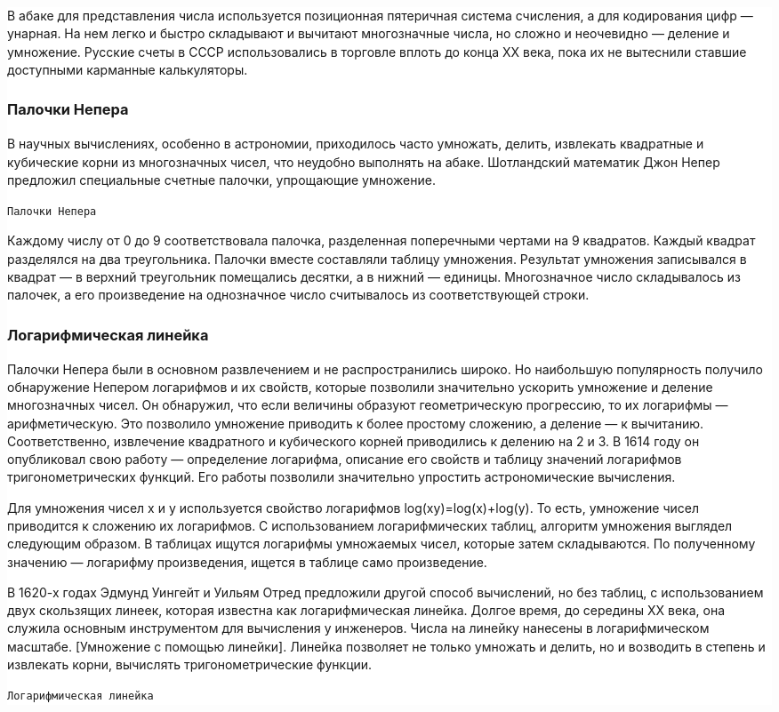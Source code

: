 В абаке для представления числа используется позиционная пятеричная система счисления, а для кодирования цифр — унарная.
На нем легко и быстро складывают и вычитают многозначные числа, но сложно и неочевидно — деление и умножение.
Русские счеты в СССР использовались в торговле вплоть до конца XX века, пока их не вытеснили ставшие доступными карманные калькуляторы.

### Палочки Непера

В научных вычислениях, особенно в астрономии, приходилось часто умножать, делить, извлекать квадратные и кубические корни из многозначных чисел, что неудобно выполнять на абаке.
Шотландский математик Джон Непер предложил специальные счетные палочки, упрощающие умножение.

```{figure} ../_images/nepers-sticks.png
Палочки Непера
```

Каждому числу от 0 до 9 соответствовала палочка, разделенная поперечными чертами на 9 квадратов.
Каждый квадрат разделялся на два треугольника.
Палочки вместе составляли таблицу умножения.
Результат умножения записывался в квадрат — в верхний треугольник помещались десятки, а в нижний — единицы.
Многозначное число складывалось из палочек, а его произведение на однозначное число считывалось из соответствующей строки.

### Логарифмическая линейка

Палочки Непера были в основном развлечением и не распространились широко.
Но наибольшую популярность получило обнаружение Непером логарифмов и их свойств, которые позволили значительно ускорить умножение и деление многозначных чисел.
Он обнаружил, что если величины образуют геометрическую прогрессию, то их логарифмы — арифметическую.
Это позволило умножение приводить к более простому сложению, а деление — к вычитанию.
Соответственно, извлечение квадратного и кубического корней приводились к делению на 2 и 3.
В 1614 году он опубликовал свою работу — определение логарифма, описание его свойств и таблицу значений логарифмов тригонометрических функций.
Его работы позволили значительно упростить астрономические вычисления.

Для умножения чисел x и y используется свойство логарифмов log(xy)=log(x)+log(y).
То есть, умножение чисел приводится к сложению их логарифмов.
С использованием логарифмических таблиц, алгоритм умножения выглядел следующим образом.
В таблицах ищутся логарифмы умножаемых чисел, которые затем складываются.
По полученному значению — логарифму произведения, ищется в таблице само произведение.

В 1620-х годах Эдмунд Уингейт и Уильям Отред предложили другой способ вычислений, но без таблиц, с использованием двух скользящих линеек, которая известна как логарифмическая линейка.
Долгое время, до середины XX века, она служила основным инструментом для вычисления у инженеров.
Числа на линейку нанесены в логарифмическом масштабе.
[Умножение с помощью линейки].
Линейка позволяет не только умножать и делить, но и возводить в степень и извлекать корни, вычислять тригонометрические функции.

```{figure} ../_images/slide-rule.jpg
Логарифмическая линейка
```
